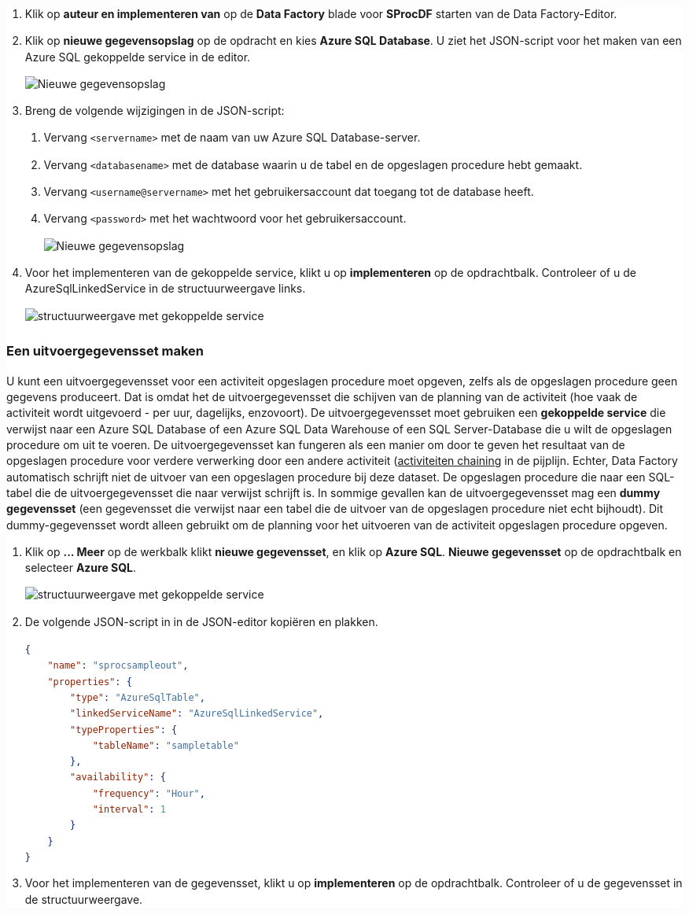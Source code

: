 1. Klik op **auteur en implementeren van** op de **Data Factory** blade voor **SProcDF** starten van de Data Factory-Editor.
2. Klik op **nieuwe gegevensopslag** op de opdracht en kies **Azure SQL Database**. U ziet het JSON-script voor het maken van een Azure SQL gekoppelde service in de editor.

   ![Nieuwe gegevensopslag](media/data-factory-stored-proc-activity/new-data-store.png)
3. Breng de volgende wijzigingen in de JSON-script:

   1. Vervang `<servername>` met de naam van uw Azure SQL Database-server.
   2. Vervang `<databasename>` met de database waarin u de tabel en de opgeslagen procedure hebt gemaakt.
   3. Vervang `<username@servername>` met het gebruikersaccount dat toegang tot de database heeft.
   4. Vervang `<password>` met het wachtwoord voor het gebruikersaccount.

      ![Nieuwe gegevensopslag](media/data-factory-stored-proc-activity/azure-sql-linked-service.png)
4. Voor het implementeren van de gekoppelde service, klikt u op **implementeren** op de opdrachtbalk. Controleer of u de AzureSqlLinkedService in de structuurweergave links.

    ![structuurweergave met gekoppelde service](media/data-factory-stored-proc-activity/tree-view.png)

### <a name="create-an-output-dataset"></a>Een uitvoergegevensset maken
U kunt een uitvoergegevensset voor een activiteit opgeslagen procedure moet opgeven, zelfs als de opgeslagen procedure geen gegevens produceert. Dat is omdat het de uitvoergegevensset die schijven van de planning van de activiteit (hoe vaak de activiteit wordt uitgevoerd - per uur, dagelijks, enzovoort). De uitvoergegevensset moet gebruiken een **gekoppelde service** die verwijst naar een Azure SQL Database of een Azure SQL Data Warehouse of een SQL Server-Database die u wilt de opgeslagen procedure om uit te voeren. De uitvoergegevensset kan fungeren als een manier om door te geven het resultaat van de opgeslagen procedure voor verdere verwerking door een andere activiteit ([activiteiten chaining](data-factory-scheduling-and-execution.md#multiple-activities-in-a-pipeline) in de pijplijn. Echter, Data Factory automatisch schrijft niet de uitvoer van een opgeslagen procedure bij deze dataset. De opgeslagen procedure die naar een SQL-tabel die de uitvoergegevensset die naar verwijst schrijft is. In sommige gevallen kan de uitvoergegevensset mag een **dummy gegevensset** (een gegevensset die verwijst naar een tabel die de uitvoer van de opgeslagen procedure niet echt bijhoudt). Dit dummy-gegevensset wordt alleen gebruikt om de planning voor het uitvoeren van de activiteit opgeslagen procedure opgeven. 

1. Klik op **... Meer** op de werkbalk klikt **nieuwe gegevensset**, en klik op **Azure SQL**. **Nieuwe gegevensset** op de opdrachtbalk en selecteer **Azure SQL**.

    ![structuurweergave met gekoppelde service](media/data-factory-stored-proc-activity/new-dataset.png)
2. De volgende JSON-script in in de JSON-editor kopiëren en plakken.

    ```JSON
    {                
        "name": "sprocsampleout",
        "properties": {
            "type": "AzureSqlTable",
            "linkedServiceName": "AzureSqlLinkedService",
            "typeProperties": {
                "tableName": "sampletable"
            },
            "availability": {
                "frequency": "Hour",
                "interval": 1
            }
        }
    }
    ```
3. Voor het implementeren van de gegevensset, klikt u op **implementeren** op de opdrachtbalk. Controleer of u de gegevensset in de structuurweergave.
